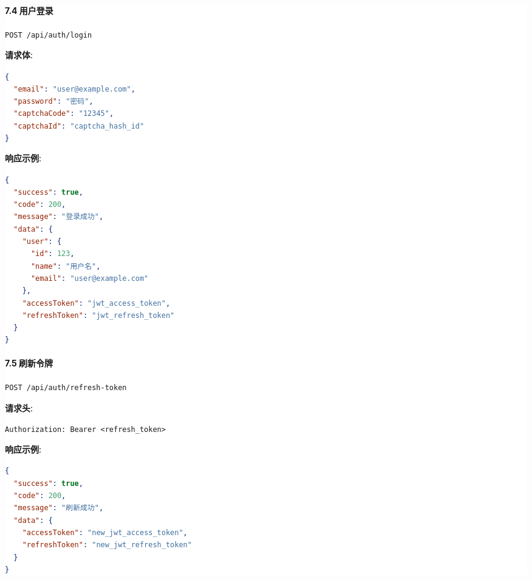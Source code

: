 #### 7.4 用户登录

```http
POST /api/auth/login
```

**请求体**:

```json
{
  "email": "user@example.com",
  "password": "密码",
  "captchaCode": "12345",
  "captchaId": "captcha_hash_id"
}
```

**响应示例**:

```json
{
  "success": true,
  "code": 200,
  "message": "登录成功",
  "data": {
    "user": {
      "id": 123,
      "name": "用户名",
      "email": "user@example.com"
    },
    "accessToken": "jwt_access_token",
    "refreshToken": "jwt_refresh_token"
  }
}
```

#### 7.5 刷新令牌

```http
POST /api/auth/refresh-token
```

**请求头**:

```
Authorization: Bearer <refresh_token>
```

**响应示例**:

```json
{
  "success": true,
  "code": 200,
  "message": "刷新成功",
  "data": {
    "accessToken": "new_jwt_access_token",
    "refreshToken": "new_jwt_refresh_token"
  }
}
```
